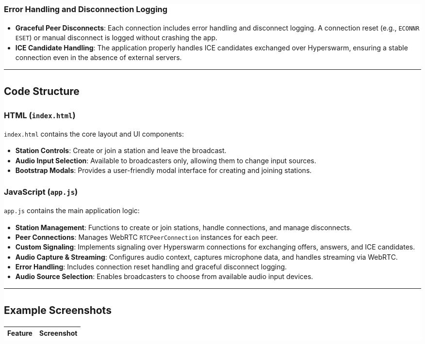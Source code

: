 ### Error Handling and Disconnection Logging

- **Graceful Peer Disconnects**: Each connection includes error handling and disconnect logging. A connection reset (e.g., `ECONNRESET`) or manual disconnect is logged without crashing the app.
- **ICE Candidate Handling**: The application properly handles ICE candidates exchanged over Hyperswarm, ensuring a stable connection even in the absence of external servers.

---

## Code Structure

### HTML (`index.html`)

`index.html` contains the core layout and UI components:

- **Station Controls**: Create or join a station and leave the broadcast.
- **Audio Input Selection**: Available to broadcasters only, allowing them to change input sources.
- **Bootstrap Modals**: Provides a user-friendly modal interface for creating and joining stations.

### JavaScript (`app.js`)

`app.js` contains the main application logic:

- **Station Management**: Functions to create or join stations, handle connections, and manage disconnects.
- **Peer Connections**: Manages WebRTC `RTCPeerConnection` instances for each peer.
- **Custom Signaling**: Implements signaling over Hyperswarm connections for exchanging offers, answers, and ICE candidates.
- **Audio Capture & Streaming**: Configures audio context, captures microphone data, and handles streaming via WebRTC.
- **Error Handling**: Includes connection reset handling and graceful disconnect logging.
- **Audio Source Selection**: Enables broadcasters to choose from available audio input devices.

---

## Example Screenshots

| Feature                | Screenshot                                 |
|------------------------|--------------------------------------------|